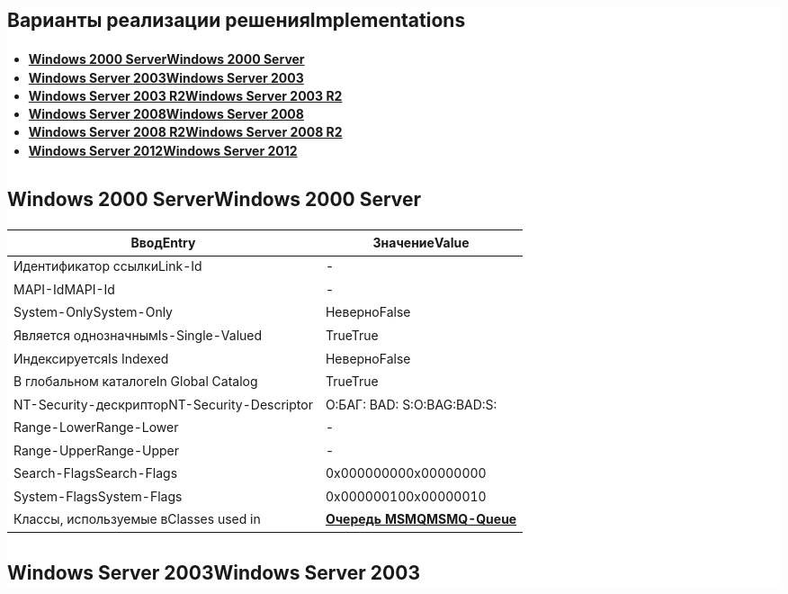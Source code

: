 

## <a name="implementations"></a><span data-ttu-id="c442b-122">Варианты реализации решения</span><span class="sxs-lookup"><span data-stu-id="c442b-122">Implementations</span></span>

-   [<span data-ttu-id="c442b-123">**Windows 2000 Server**</span><span class="sxs-lookup"><span data-stu-id="c442b-123">**Windows 2000 Server**</span></span>](#windows-2000-server)
-   [<span data-ttu-id="c442b-124">**Windows Server 2003**</span><span class="sxs-lookup"><span data-stu-id="c442b-124">**Windows Server 2003**</span></span>](#windows-server-2003)
-   [<span data-ttu-id="c442b-125">**Windows Server 2003 R2**</span><span class="sxs-lookup"><span data-stu-id="c442b-125">**Windows Server 2003 R2**</span></span>](#windows-server-2003-r2)
-   [<span data-ttu-id="c442b-126">**Windows Server 2008**</span><span class="sxs-lookup"><span data-stu-id="c442b-126">**Windows Server 2008**</span></span>](#windows-server-2008)
-   [<span data-ttu-id="c442b-127">**Windows Server 2008 R2**</span><span class="sxs-lookup"><span data-stu-id="c442b-127">**Windows Server 2008 R2**</span></span>](#windows-server-2008-r2)
-   [<span data-ttu-id="c442b-128">**Windows Server 2012**</span><span class="sxs-lookup"><span data-stu-id="c442b-128">**Windows Server 2012**</span></span>](#windows-server-2012)

## <a name="windows-2000-server"></a><span data-ttu-id="c442b-129">Windows 2000 Server</span><span class="sxs-lookup"><span data-stu-id="c442b-129">Windows 2000 Server</span></span>



| <span data-ttu-id="c442b-130">Ввод</span><span class="sxs-lookup"><span data-stu-id="c442b-130">Entry</span></span> | <span data-ttu-id="c442b-131">Значение</span><span class="sxs-lookup"><span data-stu-id="c442b-131">Value</span></span> |
|------------------------|----------------------------------------------|
| <span data-ttu-id="c442b-132">Идентификатор ссылки</span><span class="sxs-lookup"><span data-stu-id="c442b-132">Link-Id</span></span>                | \-                                           |
| <span data-ttu-id="c442b-133">MAPI-Id</span><span class="sxs-lookup"><span data-stu-id="c442b-133">MAPI-Id</span></span>                | \-                                           |
| <span data-ttu-id="c442b-134">System-Only</span><span class="sxs-lookup"><span data-stu-id="c442b-134">System-Only</span></span>            | <span data-ttu-id="c442b-135">Неверно</span><span class="sxs-lookup"><span data-stu-id="c442b-135">False</span></span>                                        |
| <span data-ttu-id="c442b-136">Является однозначным</span><span class="sxs-lookup"><span data-stu-id="c442b-136">Is-Single-Valued</span></span>       | <span data-ttu-id="c442b-137">True</span><span class="sxs-lookup"><span data-stu-id="c442b-137">True</span></span>                                         |
| <span data-ttu-id="c442b-138">Индексируется</span><span class="sxs-lookup"><span data-stu-id="c442b-138">Is Indexed</span></span>             | <span data-ttu-id="c442b-139">Неверно</span><span class="sxs-lookup"><span data-stu-id="c442b-139">False</span></span>                                        |
| <span data-ttu-id="c442b-140">В глобальном каталоге</span><span class="sxs-lookup"><span data-stu-id="c442b-140">In Global Catalog</span></span>      | <span data-ttu-id="c442b-141">True</span><span class="sxs-lookup"><span data-stu-id="c442b-141">True</span></span>                                         |
| <span data-ttu-id="c442b-142">NT-Security-дескриптор</span><span class="sxs-lookup"><span data-stu-id="c442b-142">NT-Security-Descriptor</span></span> | <span data-ttu-id="c442b-143">О:БАГ: BAD: S:</span><span class="sxs-lookup"><span data-stu-id="c442b-143">O:BAG:BAD:S:</span></span>                                 |
| <span data-ttu-id="c442b-144">Range-Lower</span><span class="sxs-lookup"><span data-stu-id="c442b-144">Range-Lower</span></span>            | \-                                           |
| <span data-ttu-id="c442b-145">Range-Upper</span><span class="sxs-lookup"><span data-stu-id="c442b-145">Range-Upper</span></span>            | \-                                           |
| <span data-ttu-id="c442b-146">Search-Flags</span><span class="sxs-lookup"><span data-stu-id="c442b-146">Search-Flags</span></span>           | <span data-ttu-id="c442b-147">0x00000000</span><span class="sxs-lookup"><span data-stu-id="c442b-147">0x00000000</span></span>                                   |
| <span data-ttu-id="c442b-148">System-Flags</span><span class="sxs-lookup"><span data-stu-id="c442b-148">System-Flags</span></span>           | <span data-ttu-id="c442b-149">0x00000010</span><span class="sxs-lookup"><span data-stu-id="c442b-149">0x00000010</span></span>                                   |
| <span data-ttu-id="c442b-150">Классы, используемые в</span><span class="sxs-lookup"><span data-stu-id="c442b-150">Classes used in</span></span>        | [<span data-ttu-id="c442b-151">**Очередь MSMQ**</span><span class="sxs-lookup"><span data-stu-id="c442b-151">**MSMQ-Queue**</span></span>](c-msmqqueue.md)<br/> |



## <a name="windows-server-2003"></a><span data-ttu-id="c442b-152">Windows Server 2003</span><span class="sxs-lookup"><span data-stu-id="c442b-152">Windows Server 2003</span></span>

